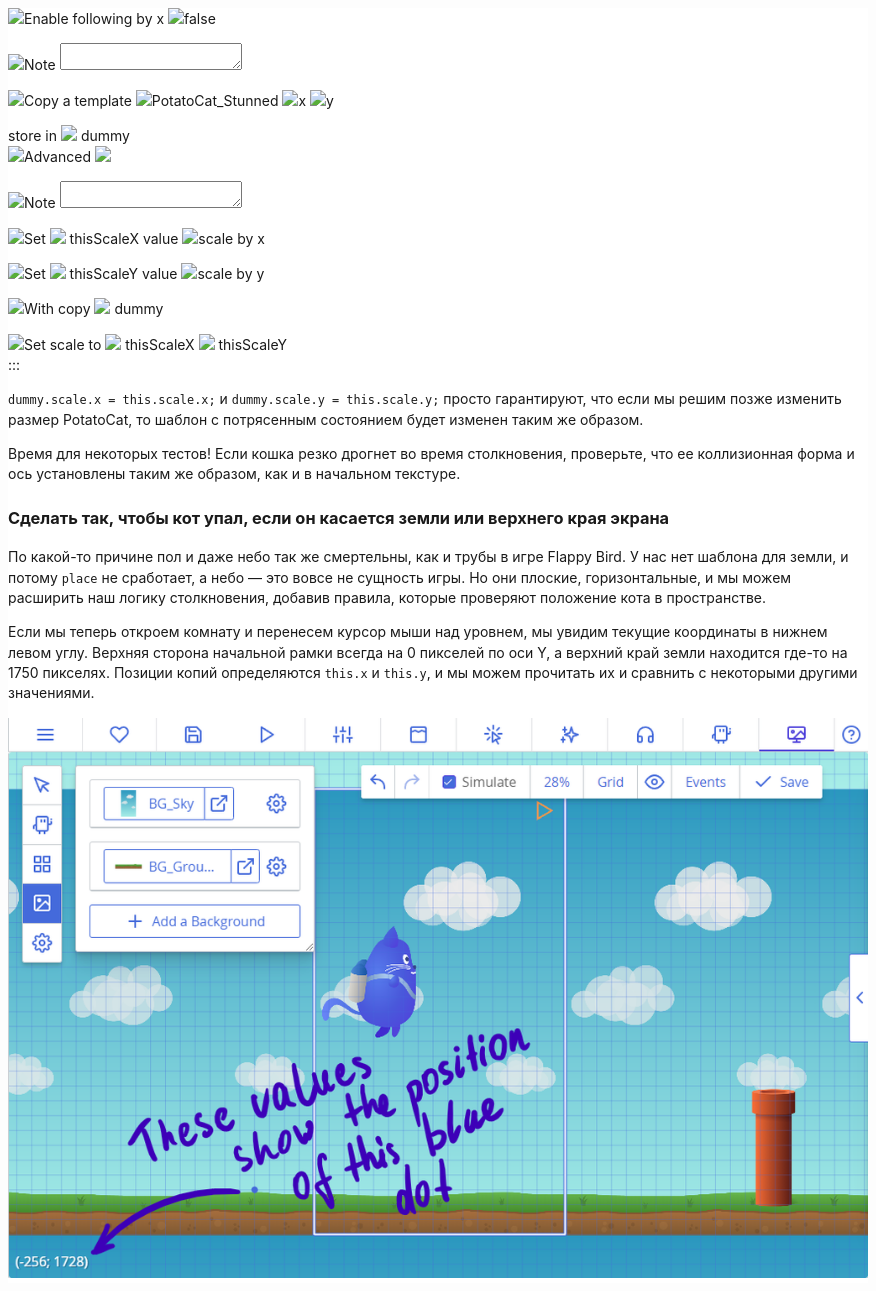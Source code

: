 <catnip-block class=" command    selected">  <img src="/assets/icons/camera.svg" class="feather"><span class="catnip-block-aTextLabel">Enable following by x</span>         <catnip-block class=" computed boolean boolean constant ">  <img src="/assets/icons/bool.svg" class="feather"><span class="catnip-block-aTextLabel">false</span>     </catnip-block>      </catnip-block>

<catnip-block class=" command   note selected">  <img src="/assets/icons/message-circle.svg" class="feather"><span class="catnip-block-aTextLabel">Note</span>      <textarea value="Create an animated dummy" style="height: 21px;" readonly="readonly"></textarea>         </catnip-block>

<catnip-block class=" command    selected">  <img src="/assets/icons/template.svg" class="feather"><span class="catnip-block-aTextLabel">Copy a template</span>          <span class="catnip-block-aConstantInput menu string ">   <img src="/assets/icons/image.svg" class="feather"><span>PotatoCat_Stunned</span></span>         <catnip-block class=" computed number number  ">  <img src="/assets/icons/move.svg" class="feather"><span class="catnip-block-aTextLabel">x</span>     </catnip-block>          <catnip-block class=" computed number number  ">  <img src="/assets/icons/move.svg" class="feather"><span class="catnip-block-aTextLabel">y</span>     </catnip-block>    <div class="catnip-block-aFiller"></div>        <span class="catnip-block-aTextLabel">store in</span>                  <catnip-block class=" computed wildcard wildcard userdefined ">  <img src="/assets/icons/clock.svg" class="feather"> <span class="catnip-block-aTextLabel">dummy</span>              </catnip-block>         <div class="catnip-block-Options"> <div class="catnip-block-anOptionsToggle"> <img src="/assets/icons/chevron-down.svg" class="feather"><span>Advanced</span> <img src="/assets/icons/chevron-down.svg" class="feather"> </div>    </div>       </catnip-block>

<catnip-block class=" command   note selected">  <img src="/assets/icons/message-circle.svg" class="feather"><span class="catnip-block-aTextLabel">Note</span>      <textarea value="Copy scale settings to the new copy" style="height: 21px;" readonly="readonly"></textarea>         </catnip-block>

<catnip-block class=" command    selected">  <img src="/assets/icons/code-alt.svg" class="feather"><span class="catnip-block-aTextLabel">Set</span>         <catnip-block class=" computed wildcard wildcard userdefined ">  <img src="/assets/icons/clock.svg" class="feather"> <span class="catnip-block-aTextLabel">thisScaleX</span>              </catnip-block>  <span class="catnip-block-aTextLabel">value</span>                  <catnip-block class=" computed number wildcard  ">  <img src="/assets/icons/droplet.svg" class="feather"><span class="catnip-block-aTextLabel">scale by x</span>     </catnip-block>      </catnip-block>

<catnip-block class=" command    selected">  <img src="/assets/icons/code-alt.svg" class="feather"><span class="catnip-block-aTextLabel">Set</span>         <catnip-block class=" computed wildcard wildcard userdefined ">  <img src="/assets/icons/clock.svg" class="feather"> <span class="catnip-block-aTextLabel">thisScaleY</span>              </catnip-block>  <span class="catnip-block-aTextLabel">value</span>                  <catnip-block class=" computed number wildcard  ">  <img src="/assets/icons/droplet.svg" class="feather"><span class="catnip-block-aTextLabel">scale by y</span>     </catnip-block>      </catnip-block>

<catnip-block class=" command void   selected">  <img src="/assets/icons/template.svg" class="feather"><span class="catnip-block-aTextLabel">With copy</span>         <catnip-block class=" computed wildcard wildcard userdefined ">  <img src="/assets/icons/clock.svg" class="feather"> <span class="catnip-block-aTextLabel">dummy</span>              </catnip-block>        <div class="catnip-block-Blocks"> <catnip-block-list>   <catnip-block class=" command    ">  <img src="/assets/icons/droplet.svg" class="feather"><span class="catnip-block-aTextLabel">Set scale to</span>         <catnip-block class=" computed wildcard number userdefined ">  <img src="/assets/icons/clock.svg" class="feather"> <span class="catnip-block-aTextLabel">thisScaleX</span>              </catnip-block>          <catnip-block class=" computed wildcard number userdefined ">  <img src="/assets/icons/clock.svg" class="feather"> <span class="catnip-block-aTextLabel">thisScaleY</span>              </catnip-block>      </catnip-block>    </catnip-block-list> </div>        </catnip-block>
:::

`dummy.scale.x = this.scale.x;` и `dummy.scale.y = this.scale.y;` просто гарантируют, что если мы решим позже изменить размер PotatoCat, то шаблон с потрясенным состоянием будет изменен таким же образом.

Время для некоторых тестов! Если кошка резко дрогнет во время столкновения, проверьте, что ее коллизионная форма и ось установлены таким же образом, как и в начальном текстуре.

### Сделать так, чтобы кот упал, если он касается земли или верхнего края экрана

По какой-то причине пол и даже небо так же смертельны, как и трубы в игре Flappy Bird. У нас нет шаблона для земли, и потому `place` не сработает, а небо — это вовсе не сущность игры. Но они плоские, горизонтальные, и мы можем расширить наш логику столкновения, добавив правила, которые проверяют положение кота в пространстве.

Если мы теперь откроем комнату и перенесем курсор мыши над уровнем, мы увидим текущие координаты в нижнем левом углу. Верхняя сторона начальной рамки всегда на 0 пикселей по оси Y, а верхний край земли находится где-то на 1750 пикселях. Позиции копий определяются `this.x` и `this.y`, и мы можем прочитать их и сравнить с некоторыми другими значениями.

![](../../images/tutorials/tutJettyCat_21.png)